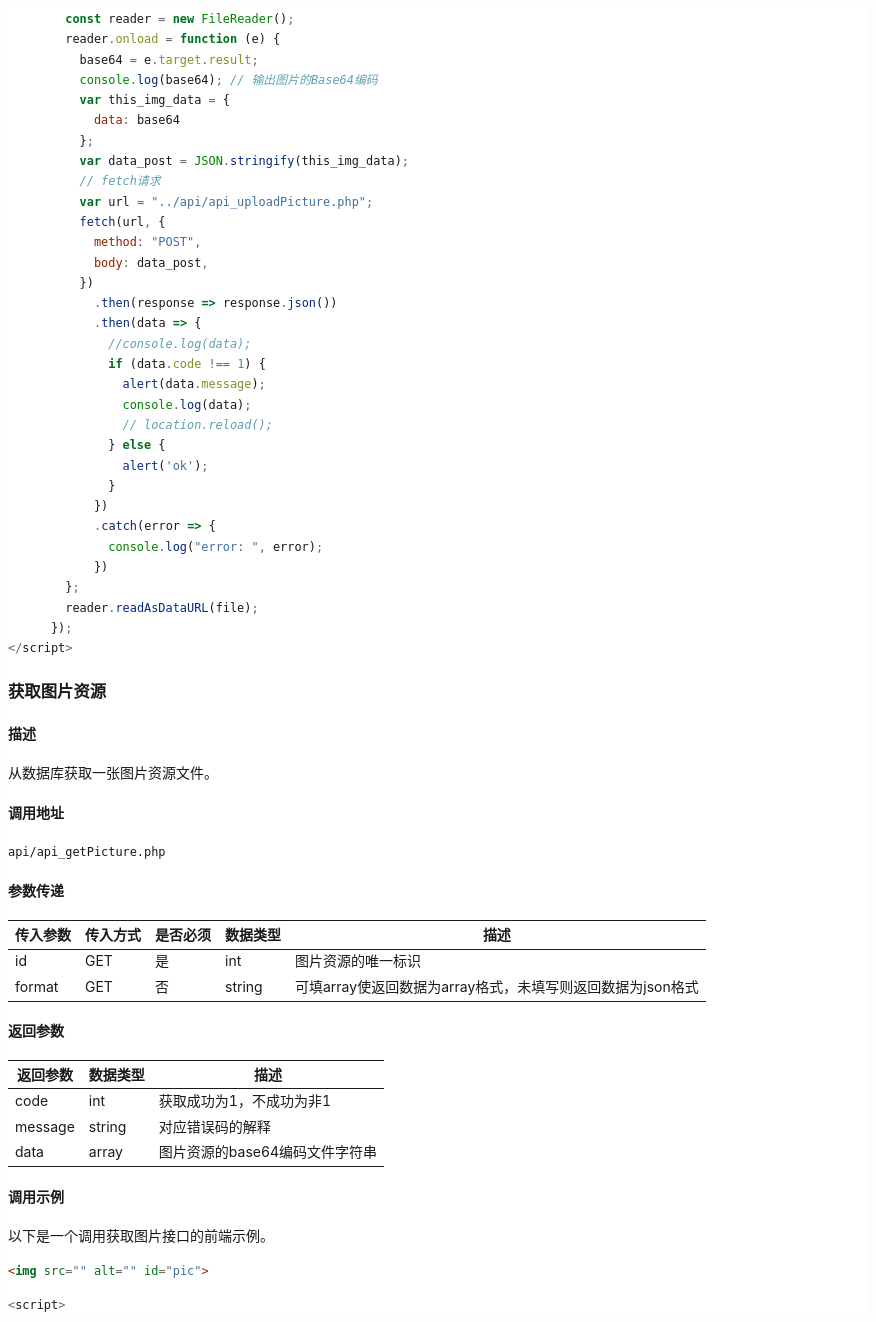 ```javascript
        const reader = new FileReader();
        reader.onload = function (e) {
          base64 = e.target.result;
          console.log(base64); // 输出图片的Base64编码
          var this_img_data = {
            data: base64
          };
          var data_post = JSON.stringify(this_img_data);
          // fetch请求
          var url = "../api/api_uploadPicture.php";
          fetch(url, {
            method: "POST",
            body: data_post,
          })
            .then(response => response.json())
            .then(data => {
              //console.log(data);
              if (data.code !== 1) {
                alert(data.message);
                console.log(data);
                // location.reload();
              } else {
                alert('ok');
              }
            })
            .catch(error => {
              console.log("error: ", error);
            })
        };
        reader.readAsDataURL(file);
      });
</script>
```
### 获取图片资源
#### 描述
从数据库获取一张图片资源文件。
#### 调用地址
```
api/api_getPicture.php
```
#### 参数传递
| 传入参数   | 传入方式 | 是否必须 | 数据类型   | 描述                                   |
| ------ | ---- | ---- | ------ | ------------------------------------ |
| id     | GET  | 是    | int    | 图片资源的唯一标识                            |
| format | GET  | 否    | string | 可填array使返回数据为array格式，未填写则返回数据为json格式 |
#### 返回参数
| 返回参数    | 数据类型   | 描述                 |
| ------- | ------ | ------------------ |
| code    | int    | 获取成功为1，不成功为非1      |
| message | string | 对应错误码的解释           |
| data    | array  | 图片资源的base64编码文件字符串 |
#### 调用示例
以下是一个调用获取图片接口的前端示例。
```html
<img src="" alt="" id="pic">
```
```javascript
<script>
```